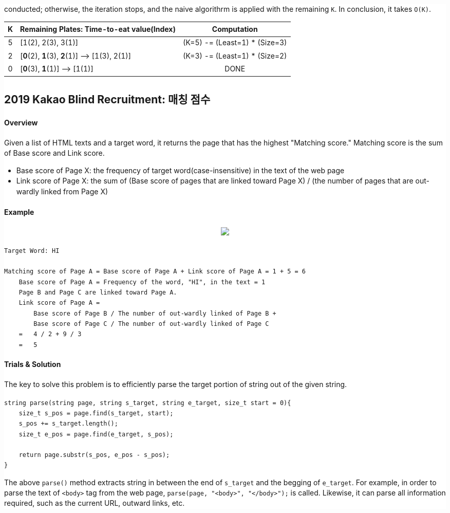 conducted; otherwise, the iteration stops, and the naive algorithrm is applied
with the remaining `K`. In conclusion, it takes `O(K)`.  

| K |  Remaining Plates: Time-to-eat value(Index)  | Computation |
|:-:|:------------------|:---------------------:|
| 5 | [1(2), 2(3), 3(1)] | (K=5) -= (Least=1) * (Size=3) |
| 2 | [**0**(2), **1**(3), **2**(1)] --> [1(3), 2(1)] | (K=3) -= (Least=1) * (Size=2)
| 0 | [**0**(3), **1**(1)] --> [1(1)] | DONE |

## 2019 Kakao Blind Recruitment: 매칭 점수
#### Overview
Given a list of HTML texts and a target word, it returns the page that has the 
highest "Matching score." Matching score is the sum of Base score and Link score.
* Base score of Page X: the frequency of target word(case-insensitive) in the 
text of the web page
* Link score of Page X: the sum of (Base score of pages that are linked toward
Page X) / (the number of pages that are out-wardly linked from Page X)
#### Example
<p align="center">
    <img src="https://grepp-programmers.s3.amazonaws.com/files/production/48a36ec7fa/243a621b-f823-4ccd-99f1-2d8d3e14050d.jpg">
</p>

```
Target Word: HI

Matching score of Page A = Base score of Page A + Link score of Page A = 1 + 5 = 6
    Base score of Page A = Frequency of the word, "HI", in the text = 1
    Page B and Page C are linked toward Page A.
    Link score of Page A =
        Base score of Page B / The number of out-wardly linked of Page B +
        Base score of Page C / The number of out-wardly linked of Page C
    =   4 / 2 + 9 / 3
    =   5
```

#### Trials & Solution
The key to solve this problem is to efficiently parse the target portion of string
out of the given string.
```
string parse(string page, string s_target, string e_target, size_t start = 0){
    size_t s_pos = page.find(s_target, start);
    s_pos += s_target.length();
    size_t e_pos = page.find(e_target, s_pos);
    
    return page.substr(s_pos, e_pos - s_pos);
}
```
The above `parse()` method extracts string in between the end of `s_target` and
the begging of `e_target`. For example, in order to parse the text of `<body>`
tag from the web page, `parse(page, "<body>", "</body>");` is called. Likewise,
it can parse all information required, such as the current URL, outward links, etc.
